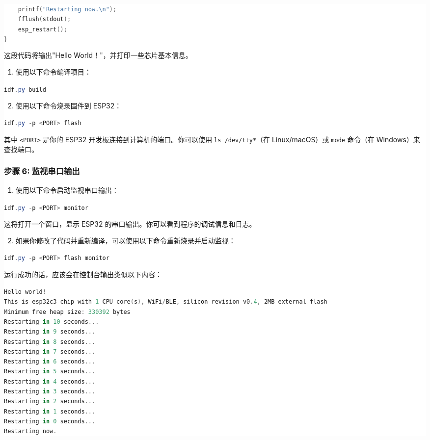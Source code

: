 ```c
    printf("Restarting now.\n");
    fflush(stdout);
    esp_restart();
}
```

这段代码将输出"Hello World！"，并打印一些芯片基本信息。

1. 使用以下命令编译项目：

```powershell
idf.py build
```

2. 使用以下命令烧录固件到 ESP32：

```powershell
idf.py -p <PORT> flash
```

其中 `<PORT>` 是你的 ESP32 开发板连接到计算机的端口。你可以使用 `ls /dev/tty*`（在 Linux/macOS）或 `mode` 命令（在 Windows）来查找端口。

### 步骤 6: 监视串口输出

1. 使用以下命令启动监视串口输出：

```powershell
idf.py -p <PORT> monitor
```

这将打开一个窗口，显示 ESP32 的串口输出。你可以看到程序的调试信息和日志。

2. 如果你修改了代码并重新编译，可以使用以下命令重新烧录并启动监视：

```powershell
idf.py -p <PORT> flash monitor
```

运行成功的话，应该会在控制台输出类似以下内容：

```powershell
Hello world!
This is esp32c3 chip with 1 CPU core(s), WiFi/BLE, silicon revision v0.4, 2MB external flash
Minimum free heap size: 330392 bytes
Restarting in 10 seconds...
Restarting in 9 seconds...
Restarting in 8 seconds...
Restarting in 7 seconds...
Restarting in 6 seconds...
Restarting in 5 seconds...
Restarting in 4 seconds...
Restarting in 3 seconds...
Restarting in 2 seconds...
Restarting in 1 seconds...
Restarting in 0 seconds...
Restarting now.
```
